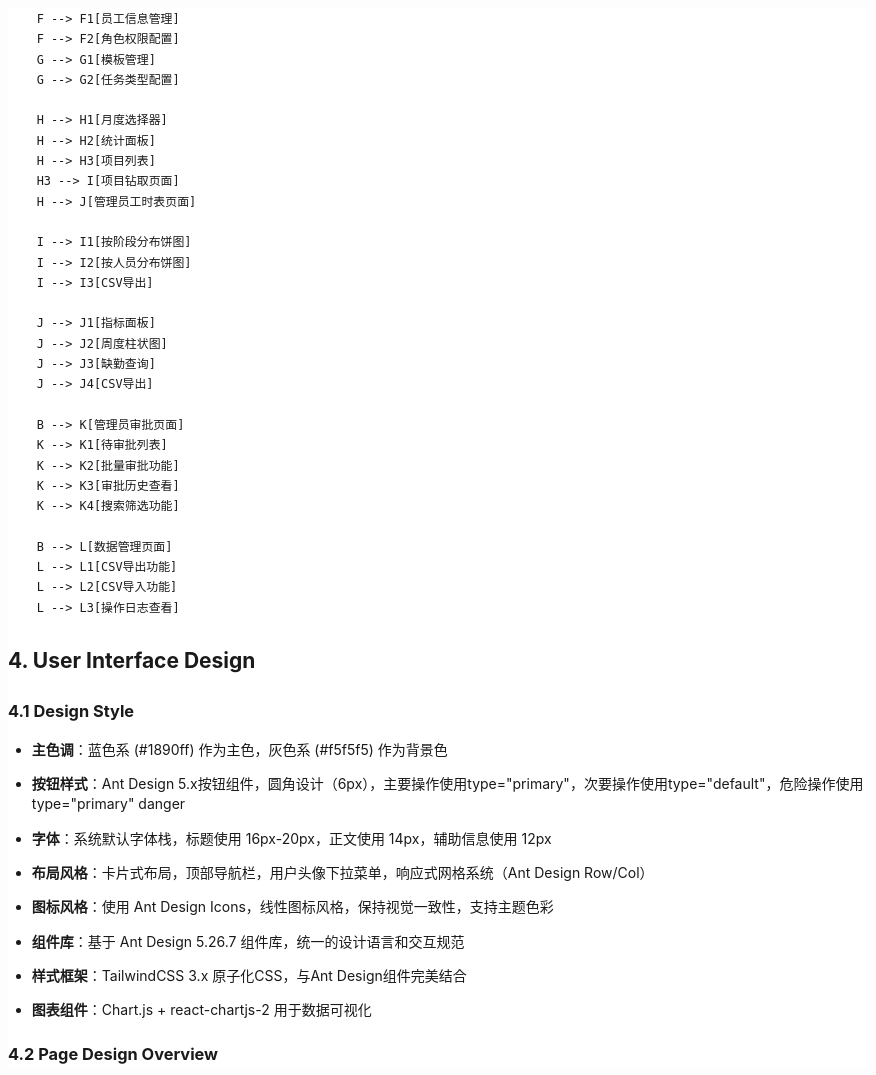 ```mermaid
    F --> F1[员工信息管理]
    F --> F2[角色权限配置]
    G --> G1[模板管理]
    G --> G2[任务类型配置]
    
    H --> H1[月度选择器]
    H --> H2[统计面板]
    H --> H3[项目列表]
    H3 --> I[项目钻取页面]
    H --> J[管理员工时表页面]
    
    I --> I1[按阶段分布饼图]
    I --> I2[按人员分布饼图]
    I --> I3[CSV导出]
    
    J --> J1[指标面板]
    J --> J2[周度柱状图]
    J --> J3[缺勤查询]
    J --> J4[CSV导出]
    
    B --> K[管理员审批页面]
    K --> K1[待审批列表]
    K --> K2[批量审批功能]
    K --> K3[审批历史查看]
    K --> K4[搜索筛选功能]
    
    B --> L[数据管理页面]
    L --> L1[CSV导出功能]
    L --> L2[CSV导入功能]
    L --> L3[操作日志查看]
```

## 4. User Interface Design

### 4.1 Design Style

* **主色调**：蓝色系 (#1890ff) 作为主色，灰色系 (#f5f5f5) 作为背景色

* **按钮样式**：Ant Design 5.x按钮组件，圆角设计（6px），主要操作使用type="primary"，次要操作使用type="default"，危险操作使用type="primary" danger

* **字体**：系统默认字体栈，标题使用 16px-20px，正文使用 14px，辅助信息使用 12px

* **布局风格**：卡片式布局，顶部导航栏，用户头像下拉菜单，响应式网格系统（Ant Design Row/Col）

* **图标风格**：使用 Ant Design Icons，线性图标风格，保持视觉一致性，支持主题色彩

* **组件库**：基于 Ant Design 5.26.7 组件库，统一的设计语言和交互规范

* **样式框架**：TailwindCSS 3.x 原子化CSS，与Ant Design组件完美结合

* **图表组件**：Chart.js + react-chartjs-2 用于数据可视化

### 4.2 Page Design Overview
